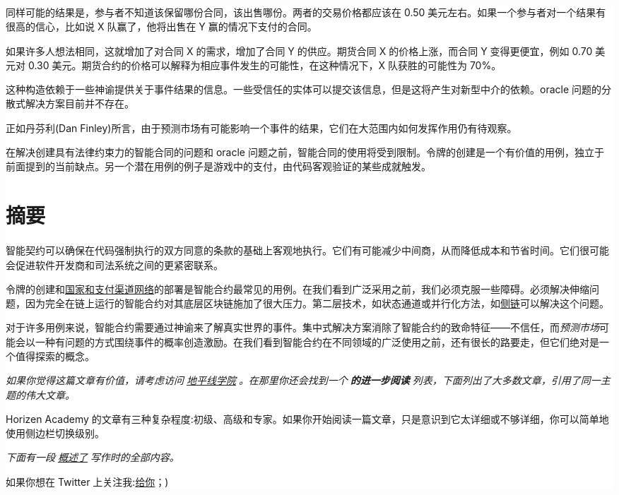 同样可能的结果是，参与者不知道该保留哪份合同，该出售哪份。两者的交易价格都应该在 0.50 美元左右。如果一个参与者对一个结果有很高的信心，比如说 X 队赢了，他将出售在 Y 赢的情况下支付的合同。

如果许多人想法相同，这就增加了对合同 X 的需求，增加了合同 Y 的供应。期货合同 X 的价格上涨，而合同 Y 变得更便宜，例如 0.70 美元对 0.30 美元。期货合约的价格可以解释为相应事件发生的可能性，在这种情况下，X 队获胜的可能性为 70%。

这种构造依赖于一些神谕提供关于事件结果的信息。一些受信任的实体可以提交该信息，但是这将产生对新型中介的依赖。oracle 问题的分散式解决方案目前并不存在。

正如丹芬利(Dan Finley)所言，由于预测市场有可能影响一个事件的结果，它们在大范围内如何发挥作用仍有待观察。

在解决创建具有法律约束力的智能合同的问题和 oracle 问题之前，智能合同的使用将受到限制。令牌的创建是一个有价值的用例，独立于前面提到的当前缺点。另一个潜在用例的例子是游戏中的支付，由代码客观验证的某些成就触发。

# 摘要

智能契约可以确保在代码强制执行的双方同意的条款的基础上客观地执行。它们有可能减少中间商，从而降低成本和节省时间。它们很可能会促进软件开发商和司法系统之间的更紧密联系。

令牌的创建和[国家和支付渠道网络](https://bit.ly/3eeSqwk)的部署是智能合约最常见的用例。在我们看到广泛采用之前，我们必须克服一些障碍。必须解决伸缩问题，因为完全在链上运行的智能合约对其底层区块链施加了很大压力。第二层技术，如状态通道或并行化方法，如[侧链](https://devweb-academy.horizen.global/horizen/expert/sidechains/)可以解决这个问题。

对于许多用例来说，智能合约需要通过神谕来了解真实世界的事件。集中式解决方案消除了智能合约的致命特征——不信任，而*预测市场*可能会以一种有问题的方式围绕事件的概率创造激励。在我们看到智能合约在不同领域的广泛使用之前，还有很长的路要走，但它们绝对是一个值得探索的概念。

*如果你觉得这篇文章有价值，请考虑访问* [*地平线学院*](https://bit.ly/3dcZxnH) *。在那里你还会找到一个* ***的进一步阅读*** *列表，下面列出了大多数文章，引用了同一主题的伟大文章。*

Horizen Academy 的文章有三种复杂程度:初级、高级和专家。如果你开始阅读一篇文章，只是意识到它太详细或不够详细，你可以简单地使用侧边栏切换级别。

*下面有一段* [*概述了*](https://bit.ly/3fFoTMz) *写作时的全部内容。*

如果你想在 Twitter 上关注我:[给你](https://twitter.com/SLebur)；)
